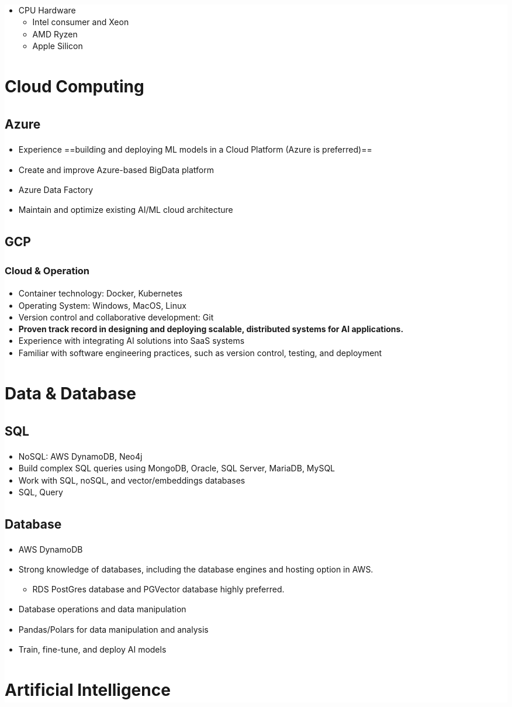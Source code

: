 - CPU Hardware
	- Intel consumer and Xeon
	- AMD Ryzen
	- Apple Silicon

# Cloud Computing

## Azure

- Experience ==building and deploying ML models in a Cloud Platform (Azure is preferred)==
- Create and improve Azure-based BigData platform
- Azure Data Factory

- Maintain and optimize existing AI/ML cloud architecture

## GCP

### Cloud & Operation

- Container technology: Docker, Kubernetes
- Operating System: Windows, MacOS, Linux
- Version control and collaborative development: Git
- **Proven track record in designing and deploying scalable, distributed systems for AI applications.**
- Experience with integrating AI solutions into SaaS systems
- Familiar with software engineering practices, such as version control, testing, and deployment

# Data & Database

## SQL

- NoSQL: AWS DynamoDB, Neo4j
- Build complex SQL queries using MongoDB, Oracle, SQL Server, MariaDB, MySQL
- Work with SQL, noSQL, and vector/embeddings databases
- SQL, Query

## Database

- AWS DynamoDB
- Strong knowledge of databases, including the database engines and hosting option in AWS.
    - RDS PostGres database and PGVector database highly preferred.
- Database operations and data manipulation

- Pandas/Polars for data manipulation and analysis

- Train, fine-tune, and deploy AI models

# Artificial Intelligence
